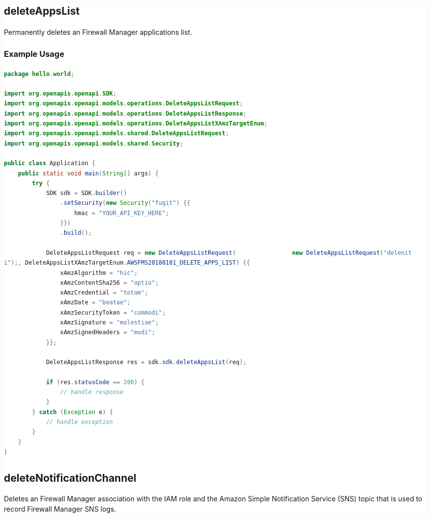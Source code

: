 ## deleteAppsList

Permanently deletes an Firewall Manager applications list.

### Example Usage

```java
package hello.world;

import org.openapis.openapi.SDK;
import org.openapis.openapi.models.operations.DeleteAppsListRequest;
import org.openapis.openapi.models.operations.DeleteAppsListResponse;
import org.openapis.openapi.models.operations.DeleteAppsListXAmzTargetEnum;
import org.openapis.openapi.models.shared.DeleteAppsListRequest;
import org.openapis.openapi.models.shared.Security;

public class Application {
    public static void main(String[] args) {
        try {
            SDK sdk = SDK.builder()
                .setSecurity(new Security("fugit") {{
                    hmac = "YOUR_API_KEY_HERE";
                }})
                .build();

            DeleteAppsListRequest req = new DeleteAppsListRequest(                new DeleteAppsListRequest("deleniti");, DeleteAppsListXAmzTargetEnum.AWSFMS20180101_DELETE_APPS_LIST) {{
                xAmzAlgorithm = "hic";
                xAmzContentSha256 = "optio";
                xAmzCredential = "totam";
                xAmzDate = "beatae";
                xAmzSecurityToken = "commodi";
                xAmzSignature = "molestiae";
                xAmzSignedHeaders = "modi";
            }};            

            DeleteAppsListResponse res = sdk.sdk.deleteAppsList(req);

            if (res.statusCode == 200) {
                // handle response
            }
        } catch (Exception e) {
            // handle exception
        }
    }
}
```

## deleteNotificationChannel

Deletes an Firewall Manager association with the IAM role and the Amazon Simple Notification Service (SNS) topic that is used to record Firewall Manager SNS logs.
